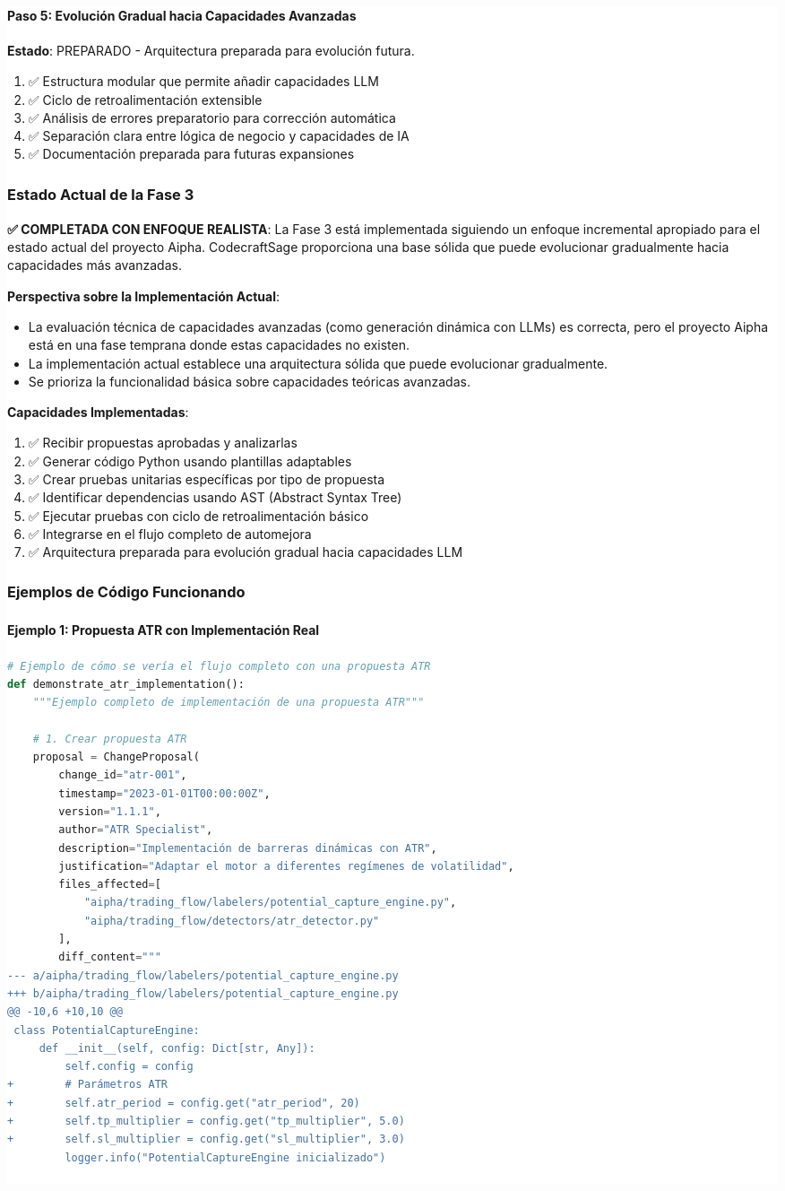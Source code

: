 #### Paso 5: Evolución Gradual hacia Capacidades Avanzadas

**Estado**: PREPARADO - Arquitectura preparada para evolución futura.

1. ✅ Estructura modular que permite añadir capacidades LLM
2. ✅ Ciclo de retroalimentación extensible
3. ✅ Análisis de errores preparatorio para corrección automática
4. ✅ Separación clara entre lógica de negocio y capacidades de IA
5. ✅ Documentación preparada para futuras expansiones

<a name="ejemplos"></a>
### Estado Actual de la Fase 3

**✅ COMPLETADA CON ENFOQUE REALISTA**: La Fase 3 está implementada siguiendo un enfoque incremental apropiado para el estado actual del proyecto Aipha. CodecraftSage proporciona una base sólida que puede evolucionar gradualmente hacia capacidades más avanzadas.

**Perspectiva sobre la Implementación Actual**:
- La evaluación técnica de capacidades avanzadas (como generación dinámica con LLMs) es correcta, pero el proyecto Aipha está en una fase temprana donde estas capacidades no existen.
- La implementación actual establece una arquitectura sólida que puede evolucionar gradualmente.
- Se prioriza la funcionalidad básica sobre capacidades teóricas avanzadas.

**Capacidades Implementadas**:
1. ✅ Recibir propuestas aprobadas y analizarlas
2. ✅ Generar código Python usando plantillas adaptables
3. ✅ Crear pruebas unitarias específicas por tipo de propuesta
4. ✅ Identificar dependencias usando AST (Abstract Syntax Tree)
5. ✅ Ejecutar pruebas con ciclo de retroalimentación básico
6. ✅ Integrarse en el flujo completo de automejora
7. ✅ Arquitectura preparada para evolución gradual hacia capacidades LLM

### Ejemplos de Código Funcionando

#### Ejemplo 1: Propuesta ATR con Implementación Real

```python
# Ejemplo de cómo se vería el flujo completo con una propuesta ATR
def demonstrate_atr_implementation():
    """Ejemplo completo de implementación de una propuesta ATR"""
    
    # 1. Crear propuesta ATR
    proposal = ChangeProposal(
        change_id="atr-001",
        timestamp="2023-01-01T00:00:00Z",
        version="1.1.1",
        author="ATR Specialist",
        description="Implementación de barreras dinámicas con ATR",
        justification="Adaptar el motor a diferentes regímenes de volatilidad",
        files_affected=[
            "aipha/trading_flow/labelers/potential_capture_engine.py",
            "aipha/trading_flow/detectors/atr_detector.py"
        ],
        diff_content="""
--- a/aipha/trading_flow/labelers/potential_capture_engine.py
+++ b/aipha/trading_flow/labelers/potential_capture_engine.py
@@ -10,6 +10,10 @@
 class PotentialCaptureEngine:
     def __init__(self, config: Dict[str, Any]):
         self.config = config
+        # Parámetros ATR
+        self.atr_period = config.get("atr_period", 20)
+        self.tp_multiplier = config.get("tp_multiplier", 5.0)
+        self.sl_multiplier = config.get("sl_multiplier", 3.0)
         logger.info("PotentialCaptureEngine inicializado")
     
```